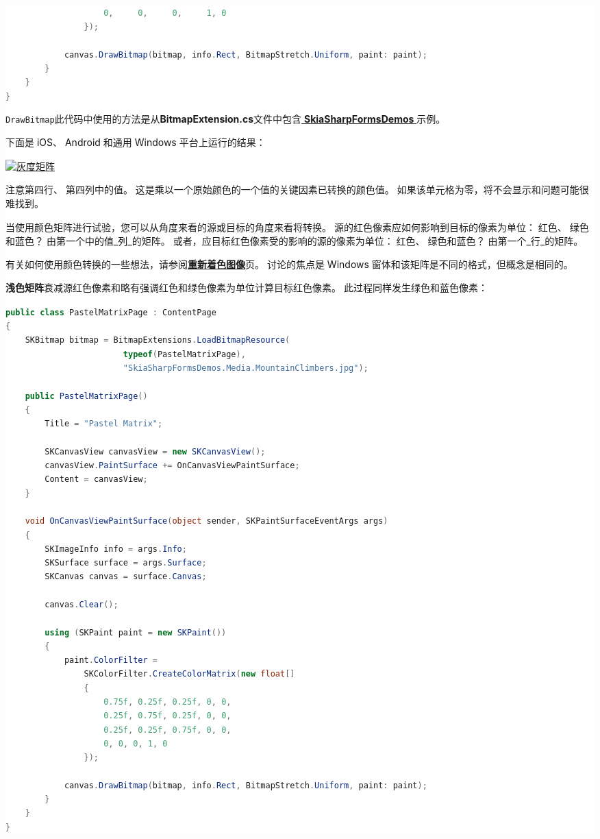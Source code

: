 ```csharp
                    0,     0,     0,     1, 0
                });

            canvas.DrawBitmap(bitmap, info.Rect, BitmapStretch.Uniform, paint: paint);
        }
    }
}
```

`DrawBitmap`此代码中使用的方法是从**BitmapExtension.cs**文件中包含[ **SkiaSharpFormsDemos** ](https://developer.xamarin.com/samples/xamarin-forms/SkiaSharpForms/Demos/)示例。 

下面是 iOS、 Android 和通用 Windows 平台上运行的结果：

[![灰度矩阵](color-filters-images/GrayScaleMatrix.png "灰度矩阵")](color-filters-images/GrayScaleMatrix-Large.png#lightbox)

注意第四行、 第四列中的值。 这是乘以一个原始颜色的一个值的关键因素已转换的颜色值。 如果该单元格为零，将不会显示和问题可能很难找到。

当使用颜色矩阵进行试验，您可以从角度来看的源或目标的角度来看将转换。 源的红色像素应如何影响到目标的像素为单位： 红色、 绿色和蓝色？ 由第一个中的值_列_的矩阵。 或者，应目标红色像素受的影响的源的像素为单位： 红色、 绿色和蓝色？ 由第一个_行_的矩阵。

有关如何使用颜色转换的一些想法，请参阅[**重新着色图像**](https://docs.microsoft.com/dotnet/framework/winforms/advanced/recoloring-images)页。 讨论的焦点是 Windows 窗体和该矩阵是不同的格式，但概念是相同的。

**浅色矩阵**衰减源红色像素和略有强调红色和绿色像素为单位计算目标红色像素。 此过程同样发生绿色和蓝色像素：

```csharp
public class PastelMatrixPage : ContentPage
{
    SKBitmap bitmap = BitmapExtensions.LoadBitmapResource(
                        typeof(PastelMatrixPage),
                        "SkiaSharpFormsDemos.Media.MountainClimbers.jpg");

    public PastelMatrixPage()
    {
        Title = "Pastel Matrix";

        SKCanvasView canvasView = new SKCanvasView();
        canvasView.PaintSurface += OnCanvasViewPaintSurface;
        Content = canvasView;
    }

    void OnCanvasViewPaintSurface(object sender, SKPaintSurfaceEventArgs args)
    {
        SKImageInfo info = args.Info;
        SKSurface surface = args.Surface;
        SKCanvas canvas = surface.Canvas;

        canvas.Clear();

        using (SKPaint paint = new SKPaint())
        {
            paint.ColorFilter =
                SKColorFilter.CreateColorMatrix(new float[]
                {
                    0.75f, 0.25f, 0.25f, 0, 0,
                    0.25f, 0.75f, 0.25f, 0, 0,
                    0.25f, 0.25f, 0.75f, 0, 0,
                    0, 0, 0, 1, 0
                });

            canvas.DrawBitmap(bitmap, info.Rect, BitmapStretch.Uniform, paint: paint);
        }
    }
}
```
